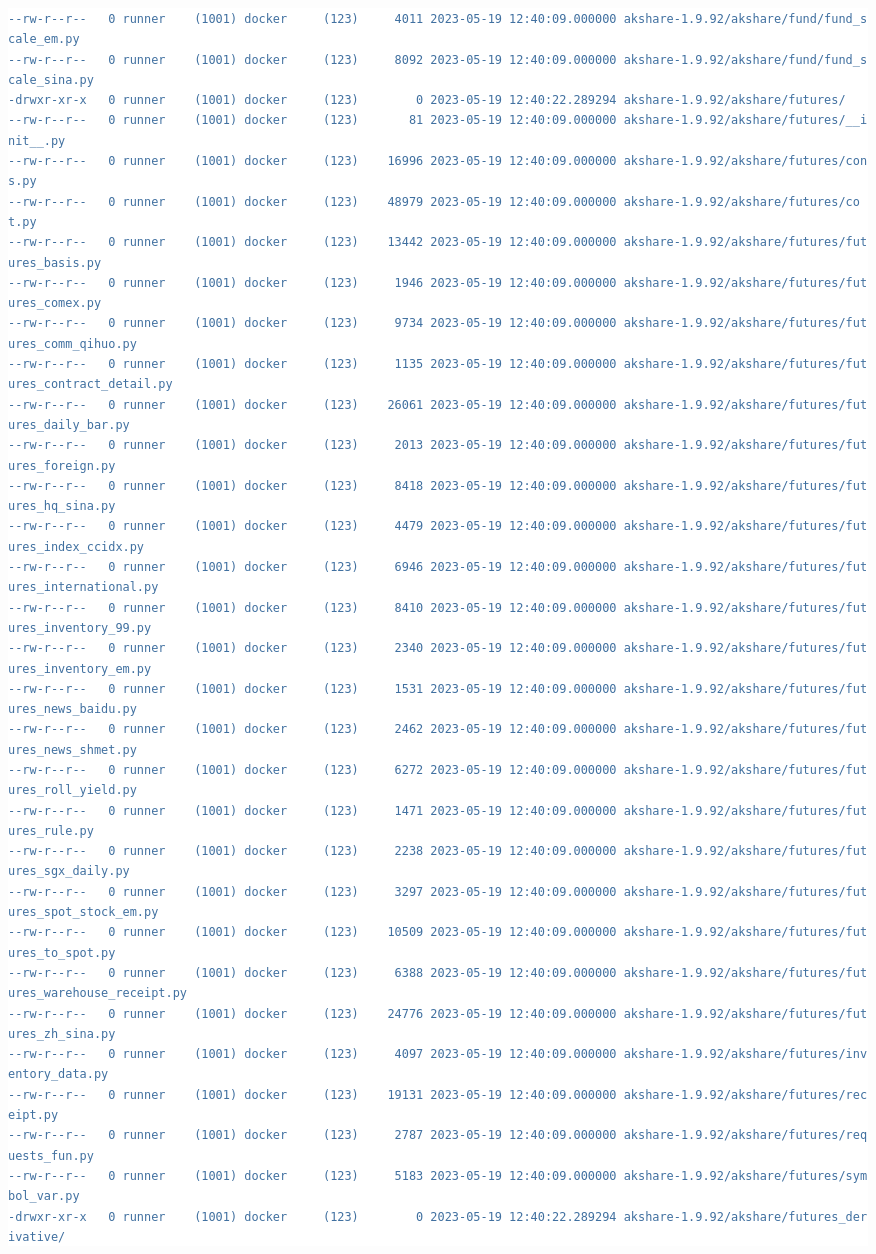 ```diff
--rw-r--r--   0 runner    (1001) docker     (123)     4011 2023-05-19 12:40:09.000000 akshare-1.9.92/akshare/fund/fund_scale_em.py
--rw-r--r--   0 runner    (1001) docker     (123)     8092 2023-05-19 12:40:09.000000 akshare-1.9.92/akshare/fund/fund_scale_sina.py
-drwxr-xr-x   0 runner    (1001) docker     (123)        0 2023-05-19 12:40:22.289294 akshare-1.9.92/akshare/futures/
--rw-r--r--   0 runner    (1001) docker     (123)       81 2023-05-19 12:40:09.000000 akshare-1.9.92/akshare/futures/__init__.py
--rw-r--r--   0 runner    (1001) docker     (123)    16996 2023-05-19 12:40:09.000000 akshare-1.9.92/akshare/futures/cons.py
--rw-r--r--   0 runner    (1001) docker     (123)    48979 2023-05-19 12:40:09.000000 akshare-1.9.92/akshare/futures/cot.py
--rw-r--r--   0 runner    (1001) docker     (123)    13442 2023-05-19 12:40:09.000000 akshare-1.9.92/akshare/futures/futures_basis.py
--rw-r--r--   0 runner    (1001) docker     (123)     1946 2023-05-19 12:40:09.000000 akshare-1.9.92/akshare/futures/futures_comex.py
--rw-r--r--   0 runner    (1001) docker     (123)     9734 2023-05-19 12:40:09.000000 akshare-1.9.92/akshare/futures/futures_comm_qihuo.py
--rw-r--r--   0 runner    (1001) docker     (123)     1135 2023-05-19 12:40:09.000000 akshare-1.9.92/akshare/futures/futures_contract_detail.py
--rw-r--r--   0 runner    (1001) docker     (123)    26061 2023-05-19 12:40:09.000000 akshare-1.9.92/akshare/futures/futures_daily_bar.py
--rw-r--r--   0 runner    (1001) docker     (123)     2013 2023-05-19 12:40:09.000000 akshare-1.9.92/akshare/futures/futures_foreign.py
--rw-r--r--   0 runner    (1001) docker     (123)     8418 2023-05-19 12:40:09.000000 akshare-1.9.92/akshare/futures/futures_hq_sina.py
--rw-r--r--   0 runner    (1001) docker     (123)     4479 2023-05-19 12:40:09.000000 akshare-1.9.92/akshare/futures/futures_index_ccidx.py
--rw-r--r--   0 runner    (1001) docker     (123)     6946 2023-05-19 12:40:09.000000 akshare-1.9.92/akshare/futures/futures_international.py
--rw-r--r--   0 runner    (1001) docker     (123)     8410 2023-05-19 12:40:09.000000 akshare-1.9.92/akshare/futures/futures_inventory_99.py
--rw-r--r--   0 runner    (1001) docker     (123)     2340 2023-05-19 12:40:09.000000 akshare-1.9.92/akshare/futures/futures_inventory_em.py
--rw-r--r--   0 runner    (1001) docker     (123)     1531 2023-05-19 12:40:09.000000 akshare-1.9.92/akshare/futures/futures_news_baidu.py
--rw-r--r--   0 runner    (1001) docker     (123)     2462 2023-05-19 12:40:09.000000 akshare-1.9.92/akshare/futures/futures_news_shmet.py
--rw-r--r--   0 runner    (1001) docker     (123)     6272 2023-05-19 12:40:09.000000 akshare-1.9.92/akshare/futures/futures_roll_yield.py
--rw-r--r--   0 runner    (1001) docker     (123)     1471 2023-05-19 12:40:09.000000 akshare-1.9.92/akshare/futures/futures_rule.py
--rw-r--r--   0 runner    (1001) docker     (123)     2238 2023-05-19 12:40:09.000000 akshare-1.9.92/akshare/futures/futures_sgx_daily.py
--rw-r--r--   0 runner    (1001) docker     (123)     3297 2023-05-19 12:40:09.000000 akshare-1.9.92/akshare/futures/futures_spot_stock_em.py
--rw-r--r--   0 runner    (1001) docker     (123)    10509 2023-05-19 12:40:09.000000 akshare-1.9.92/akshare/futures/futures_to_spot.py
--rw-r--r--   0 runner    (1001) docker     (123)     6388 2023-05-19 12:40:09.000000 akshare-1.9.92/akshare/futures/futures_warehouse_receipt.py
--rw-r--r--   0 runner    (1001) docker     (123)    24776 2023-05-19 12:40:09.000000 akshare-1.9.92/akshare/futures/futures_zh_sina.py
--rw-r--r--   0 runner    (1001) docker     (123)     4097 2023-05-19 12:40:09.000000 akshare-1.9.92/akshare/futures/inventory_data.py
--rw-r--r--   0 runner    (1001) docker     (123)    19131 2023-05-19 12:40:09.000000 akshare-1.9.92/akshare/futures/receipt.py
--rw-r--r--   0 runner    (1001) docker     (123)     2787 2023-05-19 12:40:09.000000 akshare-1.9.92/akshare/futures/requests_fun.py
--rw-r--r--   0 runner    (1001) docker     (123)     5183 2023-05-19 12:40:09.000000 akshare-1.9.92/akshare/futures/symbol_var.py
-drwxr-xr-x   0 runner    (1001) docker     (123)        0 2023-05-19 12:40:22.289294 akshare-1.9.92/akshare/futures_derivative/
```